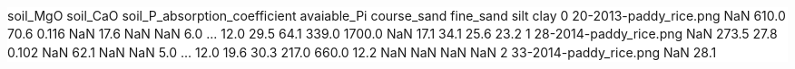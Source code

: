 <th data-quarto-table-cell-role="th">soil_MgO</th>
<th data-quarto-table-cell-role="th">soil_CaO</th>
<th data-quarto-table-cell-role="th">soil_P_absorption_coefficient</th>
<th data-quarto-table-cell-role="th">avaiable_Pi</th>
<th data-quarto-table-cell-role="th">course_sand</th>
<th data-quarto-table-cell-role="th">fine_sand</th>
<th data-quarto-table-cell-role="th">silt</th>
<th data-quarto-table-cell-role="th">clay</th>
</tr>
</thead>
<tbody>
<tr class="odd">
<td data-quarto-table-cell-role="th">0</td>
<td>20-2013-paddy_rice.png</td>
<td>NaN</td>
<td>610.0</td>
<td>70.6</td>
<td>0.116</td>
<td>NaN</td>
<td>17.6</td>
<td>NaN</td>
<td>NaN</td>
<td>6.0</td>
<td>...</td>
<td>12.0</td>
<td>29.5</td>
<td>64.1</td>
<td>339.0</td>
<td>1700.0</td>
<td>NaN</td>
<td>17.1</td>
<td>34.1</td>
<td>25.6</td>
<td>23.2</td>
</tr>
<tr class="even">
<td data-quarto-table-cell-role="th">1</td>
<td>28-2014-paddy_rice.png</td>
<td>NaN</td>
<td>273.5</td>
<td>27.8</td>
<td>0.102</td>
<td>NaN</td>
<td>62.1</td>
<td>NaN</td>
<td>NaN</td>
<td>5.0</td>
<td>...</td>
<td>12.0</td>
<td>19.6</td>
<td>30.3</td>
<td>217.0</td>
<td>660.0</td>
<td>12.2</td>
<td>NaN</td>
<td>NaN</td>
<td>NaN</td>
<td>NaN</td>
</tr>
<tr class="odd">
<td data-quarto-table-cell-role="th">2</td>
<td>33-2014-paddy_rice.png</td>
<td>NaN</td>
<td>28.1</td>